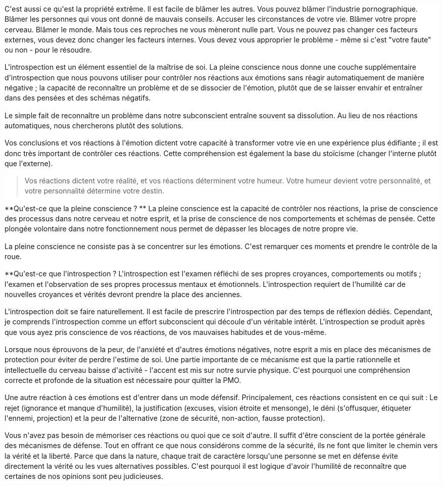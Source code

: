 C'est aussi ce qu'est la propriété extrême. Il est facile de blâmer les autres. Vous pouvez blâmer l'industrie pornographique. Blâmer les personnes qui vous ont donné de mauvais conseils. Accuser les circonstances de votre vie. Blâmer votre propre cerveau. Blâmer le monde. Mais tous ces reproches ne vous mèneront nulle part. Vous ne pouvez pas changer ces facteurs externes, vous devez donc changer les facteurs internes. Vous devez vous approprier le problème - même si c'est "votre faute" ou non - pour le résoudre.

L'introspection est un élément essentiel de la maîtrise de soi. La pleine conscience nous donne une couche supplémentaire d'introspection que nous pouvons utiliser pour contrôler nos réactions aux émotions sans réagir automatiquement de manière négative ; la capacité de reconnaître un problème et de se dissocier de l'émotion, plutôt que de se laisser envahir et entraîner dans des pensées et des schémas négatifs.

Le simple fait de reconnaître un problème dans notre subconscient entraîne souvent sa dissolution. Au lieu de nos réactions automatiques, nous chercherons plutôt des solutions.

Vos conclusions et vos réactions à l'émotion dictent votre capacité à transformer votre vie en une expérience plus édifiante ; il est donc très important de contrôler ces réactions. Cette compréhension est également la base du stoïcisme (changer l'interne plutôt que l'externe).

>Vos réactions dictent votre réalité, et vos réactions déterminent votre humeur. Votre humeur devient votre personnalité, et votre personnalité détermine votre destin.

**Qu'est-ce que la pleine conscience ? ** La pleine conscience est la capacité de contrôler nos réactions, la prise de conscience des processus dans notre cerveau et notre esprit, et la prise de conscience de nos comportements et schémas de pensée. Cette plongée volontaire dans notre fonctionnement nous permet de dépasser les blocages de notre propre vie.

La pleine conscience ne consiste pas à se concentrer sur les émotions. C'est remarquer ces moments et prendre le contrôle de la roue.

**Qu'est-ce que l'introspection ? L'introspection est l'examen réfléchi de ses propres croyances, comportements ou motifs ; l'examen et l'observation de ses propres processus mentaux et émotionnels. L'introspection requiert de l'humilité car de nouvelles croyances et vérités devront prendre la place des anciennes.

L'introspection doit se faire naturellement. Il est facile de prescrire l'introspection par des temps de réflexion dédiés. Cependant, je comprends l'introspection comme un effort subconscient qui découle d'un véritable intérêt. L'introspection se produit après que vous ayez pris conscience de vos réactions, de vos mauvaises habitudes et de vous-même.

Lorsque nous éprouvons de la peur, de l'anxiété et d'autres émotions négatives, notre esprit a mis en place des mécanismes de protection pour éviter de perdre l'estime de soi. Une partie importante de ce mécanisme est que la partie rationnelle et intellectuelle du cerveau baisse d'activité - l'accent est mis sur notre survie physique. C'est pourquoi une compréhension correcte et profonde de la situation est nécessaire pour quitter la PMO.

Une autre réaction à ces émotions est d'entrer dans un mode défensif. Principalement, ces réactions consistent en ce qui suit : Le rejet (ignorance et manque d'humilité), la justification (excuses, vision étroite et mensonge), le déni (s'offusquer, étiqueter l'ennemi, projection) et la peur de l'alternative (zone de sécurité, non-action, fausse protection).

Vous n'avez pas besoin de mémoriser ces réactions ou quoi que ce soit d'autre. Il suffit d'être conscient de la portée générale des mécanismes de défense. Tout en offrant ce que nous considérons comme de la sécurité, ils ne font que limiter le chemin vers la vérité et la liberté. Parce que dans la nature, chaque trait de caractère lorsqu'une personne se met en défense évite directement la vérité ou les vues alternatives possibles. C'est pourquoi il est logique d'avoir l'humilité de reconnaître que certaines de nos opinions sont peu judicieuses.
